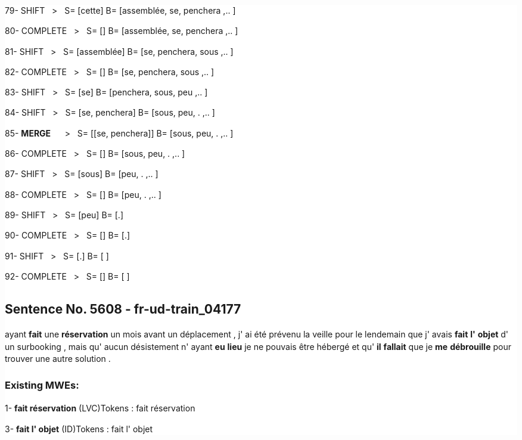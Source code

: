 

79- SHIFT&nbsp;&nbsp;&nbsp;>&nbsp;&nbsp;&nbsp;S= [cette]   B= [assemblée, se, penchera ,.. ]



80- COMPLETE&nbsp;&nbsp;&nbsp;>&nbsp;&nbsp;&nbsp;S= []   B= [assemblée, se, penchera ,.. ]



81- SHIFT&nbsp;&nbsp;&nbsp;>&nbsp;&nbsp;&nbsp;S= [assemblée]   B= [se, penchera, sous ,.. ]



82- COMPLETE&nbsp;&nbsp;&nbsp;>&nbsp;&nbsp;&nbsp;S= []   B= [se, penchera, sous ,.. ]



83- SHIFT&nbsp;&nbsp;&nbsp;>&nbsp;&nbsp;&nbsp;S= [se]   B= [penchera, sous, peu ,.. ]



84- SHIFT&nbsp;&nbsp;&nbsp;>&nbsp;&nbsp;&nbsp;S= [se, penchera]   B= [sous, peu, . ,.. ]



85- **MERGE**&nbsp;&nbsp;&nbsp;&nbsp;&nbsp;&nbsp;>&nbsp;&nbsp;&nbsp;S= [[se, penchera]]   B= [sous, peu, . ,.. ]



86- COMPLETE&nbsp;&nbsp;&nbsp;>&nbsp;&nbsp;&nbsp;S= []   B= [sous, peu, . ,.. ]



87- SHIFT&nbsp;&nbsp;&nbsp;>&nbsp;&nbsp;&nbsp;S= [sous]   B= [peu, . ,.. ]



88- COMPLETE&nbsp;&nbsp;&nbsp;>&nbsp;&nbsp;&nbsp;S= []   B= [peu, . ,.. ]



89- SHIFT&nbsp;&nbsp;&nbsp;>&nbsp;&nbsp;&nbsp;S= [peu]   B= [.]



90- COMPLETE&nbsp;&nbsp;&nbsp;>&nbsp;&nbsp;&nbsp;S= []   B= [.]



91- SHIFT&nbsp;&nbsp;&nbsp;>&nbsp;&nbsp;&nbsp;S= [.]   B= [ ]



92- COMPLETE&nbsp;&nbsp;&nbsp;>&nbsp;&nbsp;&nbsp;S= []   B= [ ]

## Sentence No. 5608 - fr-ud-train_04177
ayant **fait** une **réservation** un mois avant un déplacement , j' ai été prévenu la veille pour le lendemain que j' avais **fait** **l'** **objet** d' un surbooking , mais qu' aucun désistement n' ayant **eu** **lieu** je ne pouvais être hébergé et qu' **il** **fallait** que je **me** **débrouille** pour trouver une autre solution . 
### Existing MWEs: 
1- **fait réservation** (LVC)Tokens : 
fait
réservation


3- **fait l' objet** (ID)Tokens : 
fait
l'
objet

